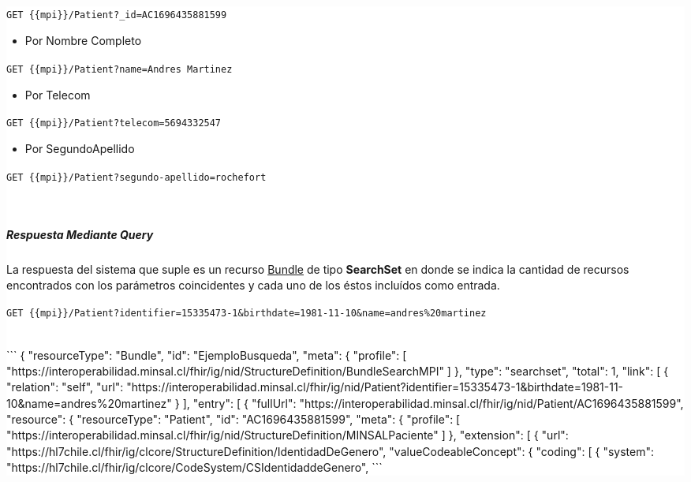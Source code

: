 ```
GET {{mpi}}/Patient?_id=AC1696435881599
```
* Por Nombre Completo
```
GET {{mpi}}/Patient?name=Andres Martinez 
```
* Por Telecom
```
GET {{mpi}}/Patient?telecom=5694332547
```
* Por SegundoApellido
```
GET {{mpi}}/Patient?segundo-apellido=rochefort
```
<br>

##### Respuesta Mediante Query

La respuesta del sistema que suple es un recurso [Bundle](StructureDefinition-BundleSearchMPI.html) de tipo **SearchSet** en donde se indica la cantidad de recursos encontrados con los parámetros coincidentes y cada uno de los éstos incluídos como entrada.
<br>
```
GET {{mpi}}/Patient?identifier=15335473-1&birthdate=1981-11-10&name=andres%20martinez
```
<br>
```
{
    "resourceType": "Bundle",
    "id": "EjemploBusqueda",
    "meta": {
        "profile": [
            "https://interoperabilidad.minsal.cl/fhir/ig/nid/StructureDefinition/BundleSearchMPI"
        ]
    },
    "type": "searchset",
    "total": 1,
    "link": [
        {
            "relation": "self",
            "url": "https://interoperabilidad.minsal.cl/fhir/ig/nid/Patient?identifier=15335473-1&birthdate=1981-11-10&name=andres%20martinez"
        }
    ],
    "entry": [
        {
            "fullUrl": "https://interoperabilidad.minsal.cl/fhir/ig/nid/Patient/AC1696435881599",
            "resource": {
                "resourceType": "Patient",
                "id": "AC1696435881599",
                "meta": {
                    "profile": [
                        "https://interoperabilidad.minsal.cl/fhir/ig/nid/StructureDefinition/MINSALPaciente"
                    ]
                },
                "extension": [
                    {
                        "url": "https://hl7chile.cl/fhir/ig/clcore/StructureDefinition/IdentidadDeGenero",
                        "valueCodeableConcept": {
                            "coding": [
                                {
                                    "system": "https://hl7chile.cl/fhir/ig/clcore/CodeSystem/CSIdentidaddeGenero",
```